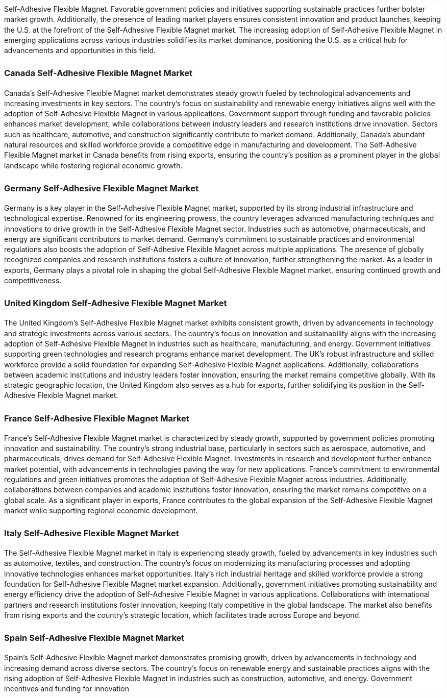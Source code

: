 Self-Adhesive Flexible Magnet. Favorable government policies and initiatives supporting sustainable practices further bolster market growth. Additionally, the presence of leading market players ensures consistent innovation and product launches, keeping the U.S. at the forefront of the Self-Adhesive Flexible Magnet market. The increasing adoption of Self-Adhesive Flexible Magnet in emerging applications across various industries solidifies its market dominance, positioning the U.S. as a critical hub for advancements and opportunities in this field.</p><h3>Canada Self-Adhesive Flexible Magnet Market</h3><p>Canada&rsquo;s Self-Adhesive Flexible Magnet market demonstrates steady growth fueled by technological advancements and increasing investments in key sectors. The country&rsquo;s focus on sustainability and renewable energy initiatives aligns well with the adoption of Self-Adhesive Flexible Magnet in various applications. Government support through funding and favorable policies enhances market development, while collaborations between industry leaders and research institutions drive innovation. Sectors such as healthcare, automotive, and construction significantly contribute to market demand. Additionally, Canada&rsquo;s abundant natural resources and skilled workforce provide a competitive edge in manufacturing and development. The Self-Adhesive Flexible Magnet market in Canada benefits from rising exports, ensuring the country&rsquo;s position as a prominent player in the global landscape while fostering regional economic growth.</p><h3>Germany Self-Adhesive Flexible Magnet Market</h3><p>Germany is a key player in the Self-Adhesive Flexible Magnet market, supported by its strong industrial infrastructure and technological expertise. Renowned for its engineering prowess, the country leverages advanced manufacturing techniques and innovations to drive growth in the Self-Adhesive Flexible Magnet sector. Industries such as automotive, pharmaceuticals, and energy are significant contributors to market demand. Germany&rsquo;s commitment to sustainable practices and environmental regulations also boosts the adoption of Self-Adhesive Flexible Magnet across multiple applications. The presence of globally recognized companies and research institutions fosters a culture of innovation, further strengthening the market. As a leader in exports, Germany plays a pivotal role in shaping the global Self-Adhesive Flexible Magnet market, ensuring continued growth and competitiveness.</p><h3>United Kingdom Self-Adhesive Flexible Magnet Market</h3><p>The United Kingdom&rsquo;s Self-Adhesive Flexible Magnet market exhibits consistent growth, driven by advancements in technology and strategic investments across various sectors. The country&rsquo;s focus on innovation and sustainability aligns with the increasing adoption of Self-Adhesive Flexible Magnet in industries such as healthcare, manufacturing, and energy. Government initiatives supporting green technologies and research programs enhance market development. The UK&rsquo;s robust infrastructure and skilled workforce provide a solid foundation for expanding Self-Adhesive Flexible Magnet applications. Additionally, collaborations between academic institutions and industry leaders foster innovation, ensuring the market remains competitive globally. With its strategic geographic location, the United Kingdom also serves as a hub for exports, further solidifying its position in the Self-Adhesive Flexible Magnet market.</p><h3>France Self-Adhesive Flexible Magnet Market</h3><p>France&rsquo;s Self-Adhesive Flexible Magnet market is characterized by steady growth, supported by government policies promoting innovation and sustainability. The country&rsquo;s strong industrial base, particularly in sectors such as aerospace, automotive, and pharmaceuticals, drives demand for Self-Adhesive Flexible Magnet. Investments in research and development further enhance market potential, with advancements in technologies paving the way for new applications. France&rsquo;s commitment to environmental regulations and green initiatives promotes the adoption of Self-Adhesive Flexible Magnet across industries. Additionally, collaborations between companies and academic institutions foster innovation, ensuring the market remains competitive on a global scale. As a significant player in exports, France contributes to the global expansion of the Self-Adhesive Flexible Magnet market while supporting regional economic development.</p><h3>Italy Self-Adhesive Flexible Magnet Market</h3><p>The Self-Adhesive Flexible Magnet market in Italy is experiencing steady growth, fueled by advancements in key industries such as automotive, textiles, and construction. The country&rsquo;s focus on modernizing its manufacturing processes and adopting innovative technologies enhances market opportunities. Italy&rsquo;s rich industrial heritage and skilled workforce provide a strong foundation for Self-Adhesive Flexible Magnet market expansion. Additionally, government initiatives promoting sustainability and energy efficiency drive the adoption of Self-Adhesive Flexible Magnet in various applications. Collaborations with international partners and research institutions foster innovation, keeping Italy competitive in the global landscape. The market also benefits from rising exports and the country&rsquo;s strategic location, which facilitates trade across Europe and beyond.</p><h3>Spain Self-Adhesive Flexible Magnet Market</h3><p>Spain&rsquo;s Self-Adhesive Flexible Magnet market demonstrates promising growth, driven by advancements in technology and increasing demand across diverse sectors. The country&rsquo;s focus on renewable energy and sustainable practices aligns with the rising adoption of Self-Adhesive Flexible Magnet in industries such as construction, automotive, and energy. Government incentives and funding for innovation